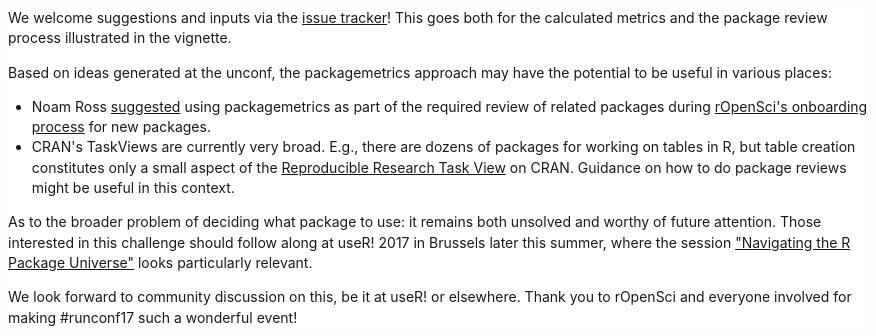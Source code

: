 We welcome suggestions and inputs via the [issue tracker](https://github.com/ropenscilabs/packagemetrics/issues)! This goes both for the calculated metrics and the package review process illustrated in the vignette.

Based on ideas generated at the unconf, the packagemetrics approach may have the potential to be useful in various places:

- Noam Ross [suggested](https://github.com/ropenscilabs/packagemetrics/issues/18) using packagemetrics as part of the required review of related packages during [rOpenSci's onboarding process](https://github.com/ropensci/software-review) for new packages.
- CRAN's TaskViews are currently very broad.  E.g., there are dozens of packages for working on tables in R, but table creation constitutes only a small aspect of the [Reproducible Research Task View](https://cran.r-project.org/web/views/ReproducibleResearch.html) on CRAN. Guidance on how to do package reviews might be useful in this context.

As to the broader problem of deciding what package to use: it remains both unsolved and worthy of future attention.  Those interested in this challenge should follow along at useR! 2017 in Brussels later this summer, where the session ["Navigating the R Package Universe"](https://user2017.brussels/news/2017/navigating-the-r-package-universe) looks particularly relevant.

We look forward to community discussion on this, be it at useR! or elsewhere.  Thank you to rOpenSci and everyone involved for making #runconf17 such a wonderful event!
